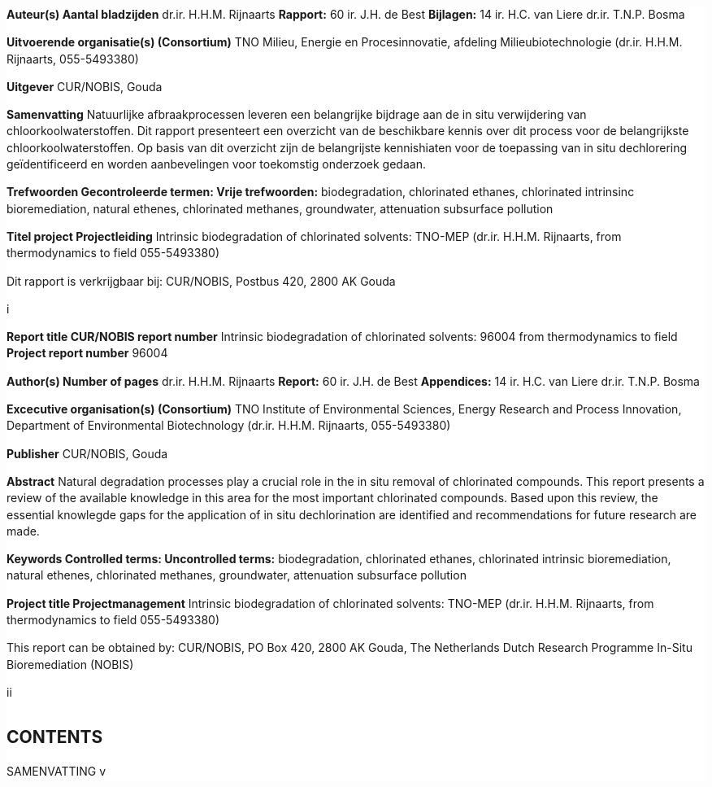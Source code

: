 **Auteur(s) Aantal bladzijden** dr.ir. H.H.M. Rijnaarts **Rapport:** 60 ir. J.H. de Best **Bijlagen:** 14 ir. H.C. van Liere dr.ir. T.N.P. Bosma 

**Uitvoerende organisatie(s) (Consortium)** TNO Milieu, Energie en Procesinnovatie, afdeling Milieubiotechnologie (dr.ir. H.H.M. Rijnaarts, 055-5493380) 

**Uitgever** CUR/NOBIS, Gouda 

**Samenvatting** Natuurlijke afbraakprocessen leveren een belangrijke bijdrage aan de in situ verwijdering van chloorkoolwaterstoffen. Dit rapport presenteert een overzicht van de beschikbare kennis over dit process voor de belangrijkste chloorkoolwaterstoffen. Op basis van dit overzicht zijn de belangrijste kennishiaten voor de toepassing van in situ dechlorering geïdentificeerd en worden aanbevelingen voor toekomstig onderzoek gedaan. 

**Trefwoorden Gecontroleerde termen: Vrije trefwoorden:** biodegradation, chlorinated ethanes, chlorinated intrinsinc bioremediation, natural ethenes, chlorinated methanes, groundwater, attenuation subsurface pollution 

**Titel project Projectleiding** Intrinsic biodegradation of chlorinated solvents: TNO-MEP (dr.ir. H.H.M. Rijnaarts, from thermodynamics to field 055-5493380) 

Dit rapport is verkrijgbaar bij: CUR/NOBIS, Postbus 420, 2800 AK Gouda 

 i 


**Report title CUR/NOBIS report number** Intrinsic biodegradation of chlorinated solvents: 96004 from thermodynamics to field **Project report number** 96004 

**Author(s) Number of pages** dr.ir. H.H.M. Rijnaarts **Report:** 60 ir. J.H. de Best **Appendices:** 14 ir. H.C. van Liere dr.ir. T.N.P. Bosma 

**Excecutive organisation(s) (Consortium)** TNO Institute of Environmental Sciences, Energy Research and Process Innovation, Department of Environmental Biotechnology (dr.ir. H.H.M. Rijnaarts, 055-5493380) 

**Publisher** CUR/NOBIS, Gouda 

**Abstract** Natural degradation processes play a crucial role in the in situ removal of chlorinated compounds. This report presents a review of the available knowledge in this area for the most important chlorinated compounds. Based upon this review, the essential knowlegde gaps for the application of in situ dechlorination are identified and recommendations for future research are made. 

**Keywords Controlled terms: Uncontrolled terms:** biodegradation, chlorinated ethanes, chlorinated intrinsic bioremediation, natural ethenes, chlorinated methanes, groundwater, attenuation subsurface pollution 

**Project title Projectmanagement** Intrinsic biodegradation of chlorinated solvents: TNO-MEP (dr.ir. H.H.M. Rijnaarts, from thermodynamics to field 055-5493380) 

This report can be obtained by: CUR/NOBIS, PO Box 420, 2800 AK Gouda, The Netherlands Dutch Research Programme In-Situ Bioremediation (NOBIS) 

 ii 


## CONTENTS 

 SAMENVATTING v 
